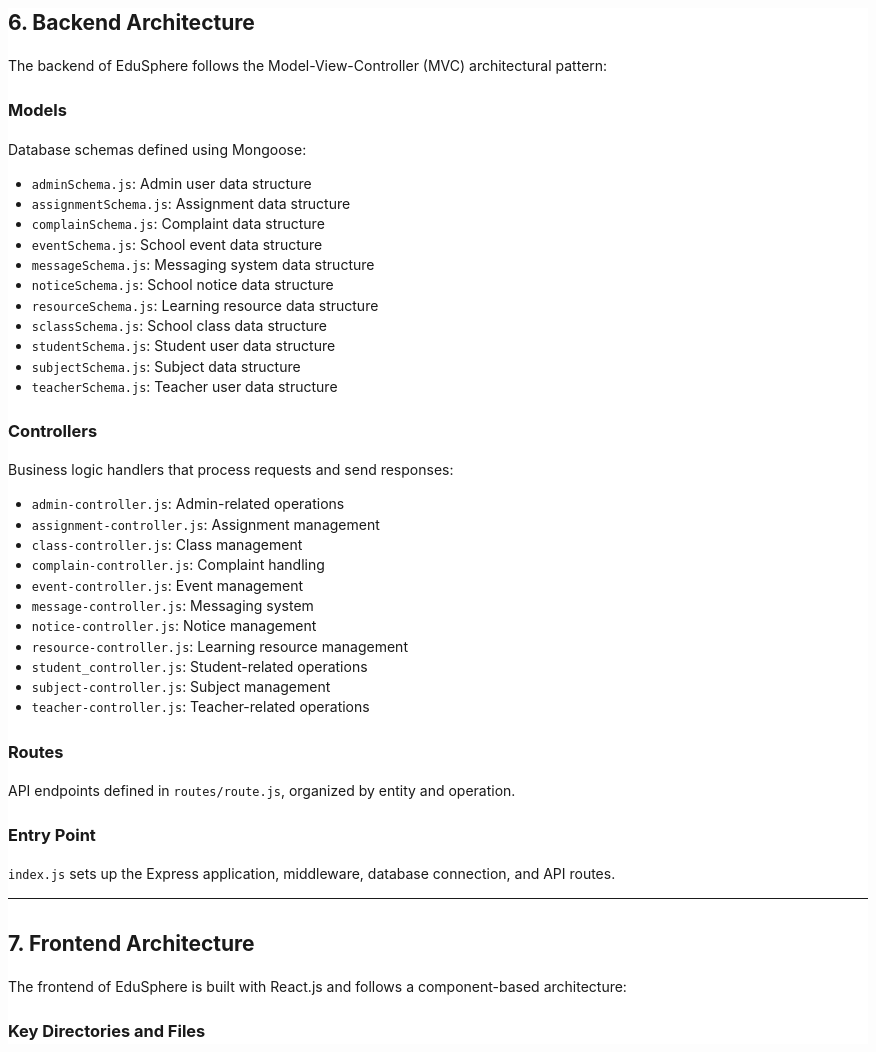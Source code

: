 
## 6. Backend Architecture

The backend of EduSphere follows the Model-View-Controller (MVC) architectural pattern:

### Models

Database schemas defined using Mongoose:

- `adminSchema.js`: Admin user data structure
- `assignmentSchema.js`: Assignment data structure
- `complainSchema.js`: Complaint data structure
- `eventSchema.js`: School event data structure
- `messageSchema.js`: Messaging system data structure
- `noticeSchema.js`: School notice data structure
- `resourceSchema.js`: Learning resource data structure
- `sclassSchema.js`: School class data structure
- `studentSchema.js`: Student user data structure
- `subjectSchema.js`: Subject data structure
- `teacherSchema.js`: Teacher user data structure

### Controllers

Business logic handlers that process requests and send responses:

- `admin-controller.js`: Admin-related operations
- `assignment-controller.js`: Assignment management
- `class-controller.js`: Class management
- `complain-controller.js`: Complaint handling
- `event-controller.js`: Event management
- `message-controller.js`: Messaging system
- `notice-controller.js`: Notice management
- `resource-controller.js`: Learning resource management
- `student_controller.js`: Student-related operations
- `subject-controller.js`: Subject management
- `teacher-controller.js`: Teacher-related operations

### Routes

API endpoints defined in `routes/route.js`, organized by entity and operation.

### Entry Point

`index.js` sets up the Express application, middleware, database connection, and API routes.

---

## 7. Frontend Architecture

The frontend of EduSphere is built with React.js and follows a component-based architecture:

### Key Directories and Files
